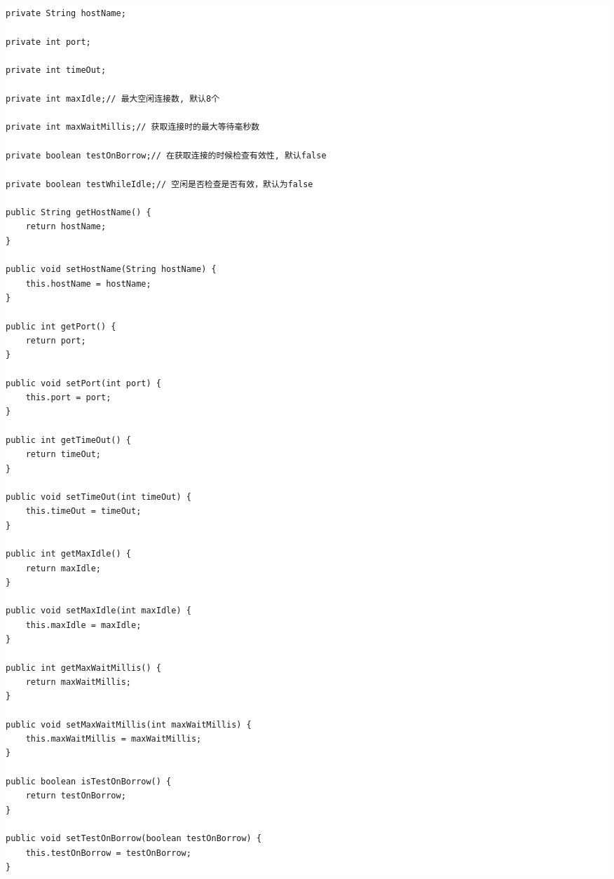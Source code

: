 	private String hostName;

	private int port;

	private int timeOut;

	private int maxIdle;// 最大空闲连接数, 默认8个

	private int maxWaitMillis;// 获取连接时的最大等待毫秒数

	private boolean testOnBorrow;// 在获取连接的时候检查有效性, 默认false

	private boolean testWhileIdle;// 空闲是否检查是否有效，默认为false

	public String getHostName() {
		return hostName;
	}

	public void setHostName(String hostName) {
		this.hostName = hostName;
	}

	public int getPort() {
		return port;
	}

	public void setPort(int port) {
		this.port = port;
	}

	public int getTimeOut() {
		return timeOut;
	}

	public void setTimeOut(int timeOut) {
		this.timeOut = timeOut;
	}

	public int getMaxIdle() {
		return maxIdle;
	}

	public void setMaxIdle(int maxIdle) {
		this.maxIdle = maxIdle;
	}

	public int getMaxWaitMillis() {
		return maxWaitMillis;
	}

	public void setMaxWaitMillis(int maxWaitMillis) {
		this.maxWaitMillis = maxWaitMillis;
	}

	public boolean isTestOnBorrow() {
		return testOnBorrow;
	}

	public void setTestOnBorrow(boolean testOnBorrow) {
		this.testOnBorrow = testOnBorrow;
	}
